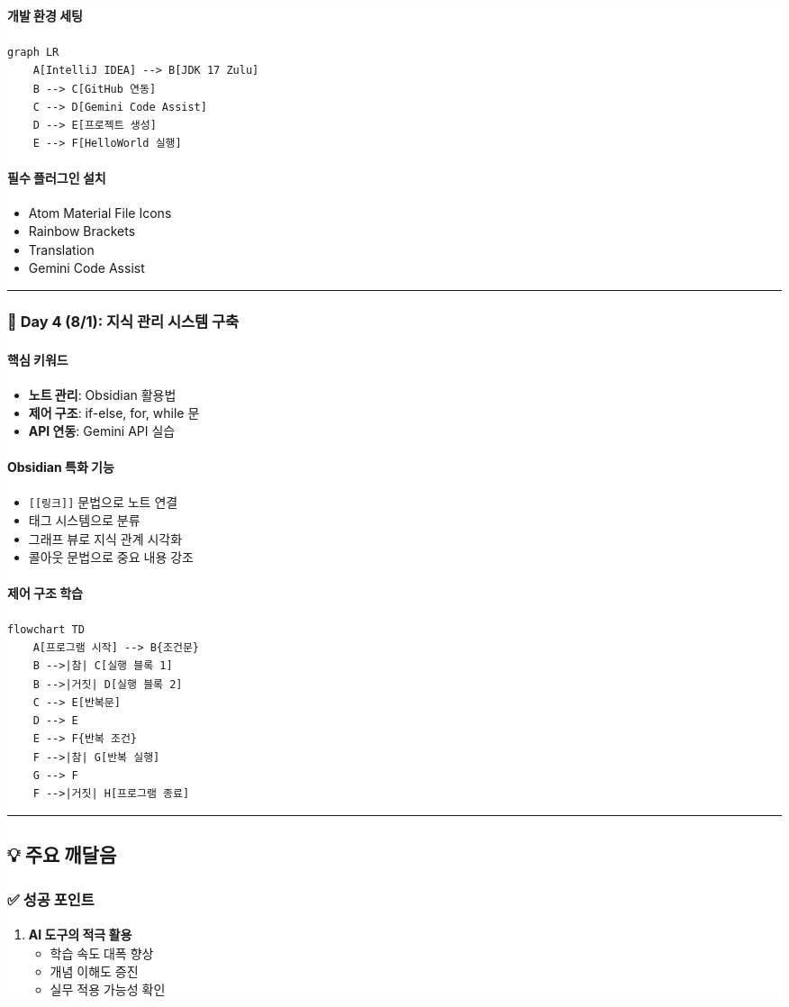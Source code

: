 #### 개발 환경 세팅
```mermaid
graph LR
    A[IntelliJ IDEA] --> B[JDK 17 Zulu]
    B --> C[GitHub 연동]
    C --> D[Gemini Code Assist]
    D --> E[프로젝트 생성]
    E --> F[HelloWorld 실행]
```

#### 필수 플러그인 설치
- Atom Material File Icons
- Rainbow Brackets
- Translation
- Gemini Code Assist

---

### 🧠 **Day 4 (8/1): 지식 관리 시스템 구축**

#### 핵심 키워드
- **노트 관리**: Obsidian 활용법
- **제어 구조**: if-else, for, while 문
- **API 연동**: Gemini API 실습

#### Obsidian 특화 기능
- `[[링크]]` 문법으로 노트 연결
- 태그 시스템으로 분류
- 그래프 뷰로 지식 관계 시각화
- 콜아웃 문법으로 중요 내용 강조

#### 제어 구조 학습
```mermaid
flowchart TD
    A[프로그램 시작] --> B{조건문}
    B -->|참| C[실행 블록 1]
    B -->|거짓| D[실행 블록 2]
    C --> E[반복문]
    D --> E
    E --> F{반복 조건}
    F -->|참| G[반복 실행]
    G --> F
    F -->|거짓| H[프로그램 종료]
```

---

## 💡 주요 깨달음

### ✅ **성공 포인트**
1. **AI 도구의 적극 활용**
   - 학습 속도 대폭 향상
   - 개념 이해도 증진
   - 실무 적용 가능성 확인
